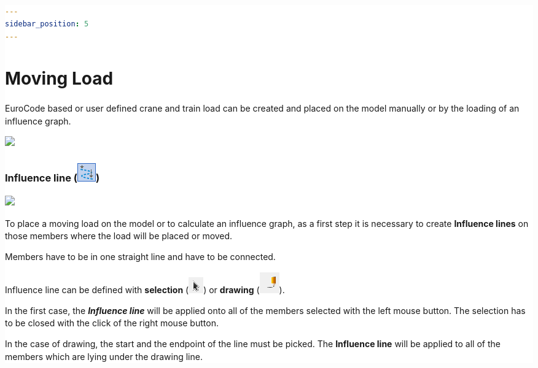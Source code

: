 ```yaml
---
sidebar_position: 5
---
```

# Moving Load

EuroCode based or user defined crane and train load can be created and placed on the model manually or by the loading of an influence graph.





[![](https://Consteelsoftware.com/wp-content/uploads/2021/04/6-6.1-01-Train-Load.png)](./img/wp-content-uploads-2021-04-6-6.1-01-Train-Load.png)





### Influence line (![](./img/wp-content-uploads-2021-04-cmd_load_path.png))





[![](https://Consteelsoftware.com/wp-content/uploads/2021/04/6-6.1-Moving-load-path-1.png)](./img/wp-content-uploads-2021-04-6-6.1-Moving-load-path-1.png)





To place a moving load on the model or to calculate an influence graph, as a first step it is necessary to create **Influence lines** on those members where the load will be placed or moved.





Members have to be in one straight line and have to be connected.





Influence line can be defined with **selection** (![](./img/wp-content-uploads-2021-04-ico-pointer.png)) or **drawing** (![](./img/wp-content-uploads-2021-04-cmd_draw.png)).





In the first case, the **_Influence line_** will be applied onto all of the members selected with the left mouse button. The selection has to be closed with the click of the right mouse button.





In the case of drawing, the start and the endpoint of the line must be picked. The **Influence line** will be applied to all of the members which are lying under the drawing line.
